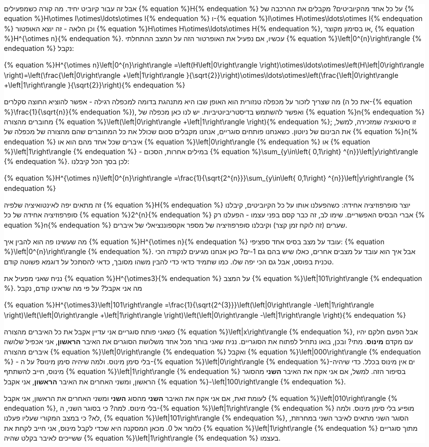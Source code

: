 אבל זה עבור קיוביט יחיד. מה קורה כשמפעילים {% equation %}H{% endequation %} על כל אחד מהקיוביטים? מקבלים את ההרכבה של {% equation %}H\otimes I\otimes\ldots\otimes I{% endequation %} ו-{% equation %}I\otimes H\otimes\ldots\otimes I{% endequation %} וכן הלאה - זה יוצא האופטור {% equation %}H\otimes H\otimes\ldots\otimes H{% endequation %}, או בסימון מקוצר, {% equation %}H^{\otimes n}{% endequation %}. עכשיו, אם נפעיל את האופרטור הזה על המצב ההתחלתי {% equation %}\left|0^{n}\right\rangle {% endequation %} נקבל:

{% equation %}H^{\otimes n}\left|0^{n}\right\rangle =\left(H\left|0\right\rangle \right)\otimes\ldots\otimes\left(H\left|0\right\rangle \right)=\left(\frac{\left|0\right\rangle +\left|1\right\rangle }{\sqrt{2}}\right)\otimes\ldots\otimes\left(\frac{\left|0\right\rangle +\left|1\right\rangle }{\sqrt{2}}\right){% endequation %}

מה שצריך לזכור על מכפלה טנזורית הוא האופן שבו היא מתנהגת בדומה למכפלה רגילה - אפשר להוציא החוצה סקלרים (את כל ה-{% equation %}\frac{1}{\sqrt{n}}{% endequation %}), ואפשר להשתמש בדיסטריביוטיביות. יש לנו כאן מכפלה של {% equation %}n{% endequation %} מחוברים מהצורה {% equation %}\left(\left|0\right\rangle +\left|1\right\rangle \right){% endequation %}; זו סיטואציה שמזכירה, למשל, את הבינום של ניוטון. כשאנחנו פותחים סוגריים, אנחנו מקבלים סכום שכולל את כל המחוברים שהם מהצורה של מכפלה של {% equation %}n{% endequation %} איברים שכל אחד מהם הוא או {% equation %}\left|0\right\rangle {% endequation %} או {% equation %}\left|1\right\rangle {% endequation %} - במילים אחרות, הסכום {% equation %}\sum_{y\in\left\{ 0,1\right\} ^{n}}\left|y\right\rangle {% endequation %}. לכן בסך הכל קיבלנו:

{% equation %}H^{\otimes n}\left|0^{n}\right\rangle =\frac{1}{\sqrt{2^{n}}}\sum_{y\in\left\{ 0,1\right\} ^{n}}\left|y\right\rangle {% endequation %}

זה מתאים יפה לאינטואיציה שלפיה {% equation %}H{% endequation %} יוצר סופרפוזיציה אחידה: כשהפעלנו אותו על כל הקיוביטים, קיבלנו סופרפוזיציה אחידה של כל {% equation %}2^{n}{% endequation %} אברי הבסיס האפשריים. שימו לב, זה כבר קסם בפני עצמו - הפעלנו רק {% equation %}n{% endequation %} שערים (זה לוקח זמן קצר) וקיבלנו סופרפוזיציה של מספר אקספוננציאלי של איברים.

מה שעשינו פה הוא להבין איך {% equation %}H^{\otimes n}{% endequation %} עובד על מצב בסיס אחד ספציפי: {% equation %}\left|0^{n}\right\rangle {% endequation %}. אבל איך הוא עובד על מצבים אחרים, כאלו שיש בהם גם 1-ים? כאן אנחנו מגיעים לנקודה הכי טכנית בפוסט, אבל גם הכי יפה שלו. כמו שתמיד כדאי כדי להבין משהו מסובך, כדאי להסתכל על דוגמא פשוטה קודם.

נניח שאני מפעיל את {% equation %}H^{\otimes3}{% endequation %} על המצב {% equation %}\left|101\right\rangle {% endequation %}. מה אני אקבל? על פי מה שראינו קודם, נקבל

{% equation %}H^{\otimes3}\left|101\right\rangle =\frac{1}{\sqrt{2^{3}}}\left(\left|0\right\rangle -\left|1\right\rangle \right)\left(\left|0\right\rangle +\left|1\right\rangle \right)\left(\left|0\right\rangle -\left|1\right\rangle \right){% endequation %}

כשאני פותח סוגריים אני עדיין אקבל את כל האיברים מהצורה {% equation %}\left|x\right\rangle {% endequation %}, אבל הפעם חלקם יהיו עם מקדם <strong>מינוס</strong>. מתי? ובכן, בואו נתחיל לפתוח את הסוגריים. נניח שאני בוחר מכל אחד משלושת הסוגרים את האיבר <strong>הראשון</strong>, אני אכפיל שלושה איברים מהצורה {% equation %}\left|0\right\rangle {% endequation %} ואקבל {% equation %}\left|000\right\rangle {% endequation %} - בלי סימן מינוס. ולמה שיהיה סימן מינוס? על ה-{% equation %}\left|0\right\rangle {% endequation %}-ים אין מינוס בכלל. כדי שיהיה מינוס, חייב להשתתף {% equation %}\left|1\right\rangle {% endequation %} בסיפור הזה. למשל, אם אני אקח את האיבר <strong>השני</strong> מהסוגר הראשון, ומשני האחרים את האיבר <strong>הראשון</strong>, אני אקבל {% equation %}-\left|100\right\rangle {% endequation %}.

לעומת זאת, אם אני אקח את האיבר <strong>השני</strong> מהסוג <strong>השני</strong> ומשני האחרים את הראשון, אני אקבל {% equation %}\left|010\right\rangle {% endequation %}, בלי מינוס. למה? כי בסוגר השני, ה-{% equation %}\left|1\right\rangle {% endequation %} מופיע בלי סימן מינוס. ולמה לא? כי במצב המקורי שעליו פעלנו, {% equation %}\left|101\right\rangle {% endequation %}, הסוגר השני מתאים לאיבר השני במחרוזת, כלומר אל 0. מכאן המסקנה היא שכדי לקבל מינוס, אני חייב לקחת את {% equation %}\left|1\right\rangle {% endequation %} מתוך סוגריים ששייכים לאיבר בקלט שהיה {% equation %}\left|1\right\rangle {% endequation %} בעצמו.
